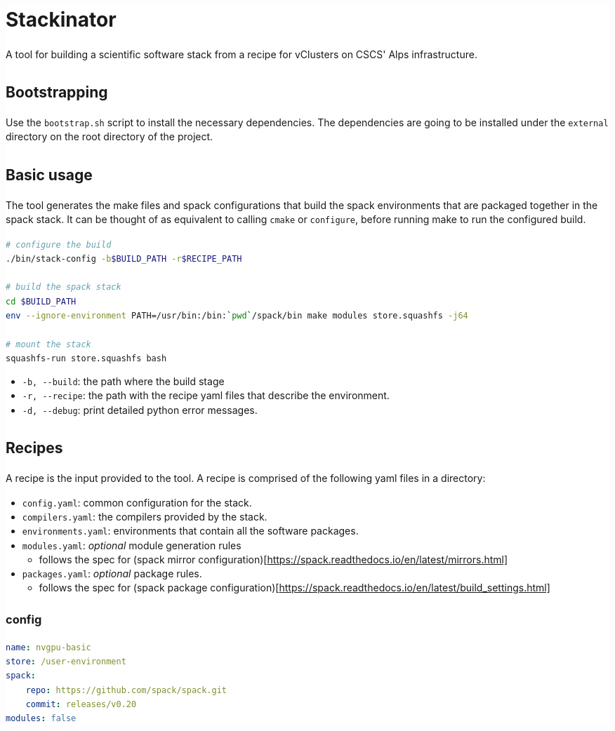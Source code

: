 # Stackinator

A tool for building a scientific software stack from a recipe for vClusters on CSCS' Alps infrastructure.

## Bootstrapping
Use the `bootstrap.sh` script to install the necessary dependencies. 
The dependencies are going to be installed under the `external` directory on the root directory of the project.

## Basic usage

The tool generates the make files and spack configurations that build the spack environments that are packaged together in the spack stack.
It can be thought of as equivalent to calling `cmake` or `configure`, before running make to run the configured build.

```bash
# configure the build
./bin/stack-config -b$BUILD_PATH -r$RECIPE_PATH

# build the spack stack
cd $BUILD_PATH
env --ignore-environment PATH=/usr/bin:/bin:`pwd`/spack/bin make modules store.squashfs -j64

# mount the stack
squashfs-run store.squashfs bash
```
* `-b, --build`: the path where the build stage
* `-r, --recipe`: the path with the recipe yaml files that describe the environment.
* `-d, --debug`: print detailed python error messages.

## Recipes

A recipe is the input provided to the tool. A recipe is comprised of the following yaml files in a directory:

* `config.yaml`: common configuration for the stack.
* `compilers.yaml`: the compilers provided by the stack.
* `environments.yaml`: environments that contain all the software packages.
* `modules.yaml`: _optional_ module generation rules
    * follows the spec for (spack mirror configuration)[https://spack.readthedocs.io/en/latest/mirrors.html]
* `packages.yaml`: _optional_ package rules.
    * follows the spec for (spack package configuration)[https://spack.readthedocs.io/en/latest/build_settings.html]

### config

```yaml
name: nvgpu-basic
store: /user-environment
spack:
    repo: https://github.com/spack/spack.git
    commit: releases/v0.20
modules: false
```
